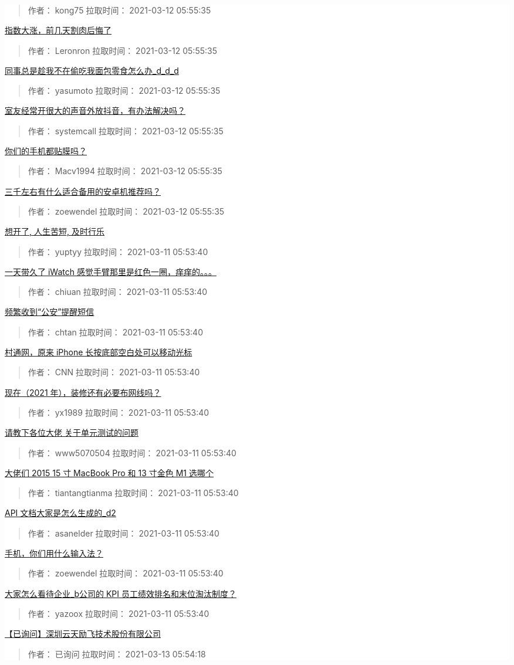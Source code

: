 > 作者： kong75  拉取时间： 2021-03-12 05:55:35

 [指数大涨，前几天割肉后悔了](https://www.v2ex.com/t/760603)

> 作者： Leronron  拉取时间： 2021-03-12 05:55:35

 [同事总是趁我不在偷吃我面包零食怎么办_d_d_d](https://www.v2ex.com/t/760596)

> 作者： yasumoto  拉取时间： 2021-03-12 05:55:35

 [室友经常开很大的声音外放抖音，有办法解决吗？](https://www.v2ex.com/t/760592)

> 作者： systemcall  拉取时间： 2021-03-12 05:55:35

 [你们的手机都贴膜吗？](https://www.v2ex.com/t/760554)

> 作者： Macv1994  拉取时间： 2021-03-12 05:55:35

 [三千左右有什么适合备用的安卓机推荐吗？](https://www.v2ex.com/t/760533)

> 作者： zoewendel  拉取时间： 2021-03-12 05:55:35

 [想开了, 人生苦短, 及时行乐](https://www.v2ex.com/t/760366)

> 作者： yuptyy  拉取时间： 2021-03-11 05:53:40

 [一天带久了 iWatch 感觉手臂那里是红色一圈，痒痒的。。。](https://www.v2ex.com/t/760286)

> 作者： chiuan  拉取时间： 2021-03-11 05:53:40

 [频繁收到“公安”提醒短信](https://www.v2ex.com/t/760278)

> 作者： chtan  拉取时间： 2021-03-11 05:53:40

 [村通网，原来 iPhone 长按底部空白处可以移动光标](https://www.v2ex.com/t/760275)

> 作者： CNN  拉取时间： 2021-03-11 05:53:40

 [现在（2021 年），装修还有必要布网线吗？](https://www.v2ex.com/t/760228)

> 作者： yx1989  拉取时间： 2021-03-11 05:53:40

 [请教下各位大佬 关于单元测试的问题](https://www.v2ex.com/t/760225)

> 作者： www5070504  拉取时间： 2021-03-11 05:53:40

 [大佬们 2015 15 寸 MacBook Pro 和 13 寸金色 M1 选哪个](https://www.v2ex.com/t/760220)

> 作者： tiantangtianma  拉取时间： 2021-03-11 05:53:40

 [API 文档大家是怎么生成的_d2](https://www.v2ex.com/t/760196)

> 作者： asanelder  拉取时间： 2021-03-11 05:53:40

 [手机，你们用什么输入法？](https://www.v2ex.com/t/760180)

> 作者： zoewendel  拉取时间： 2021-03-11 05:53:40

 [大家怎么看待企业_b公司的 KPI 员工绩效排名和末位淘汰制度？](https://www.v2ex.com/t/760172)

> 作者： yazoox  拉取时间： 2021-03-11 05:53:40

 [【已询问】深圳云天励飞技术股份有限公司](http://kcb.sse.com.cn//renewal/xmxq/index.shtml?auditId=794)

> 作者： 已询问  拉取时间： 2021-03-13 05:54:18
